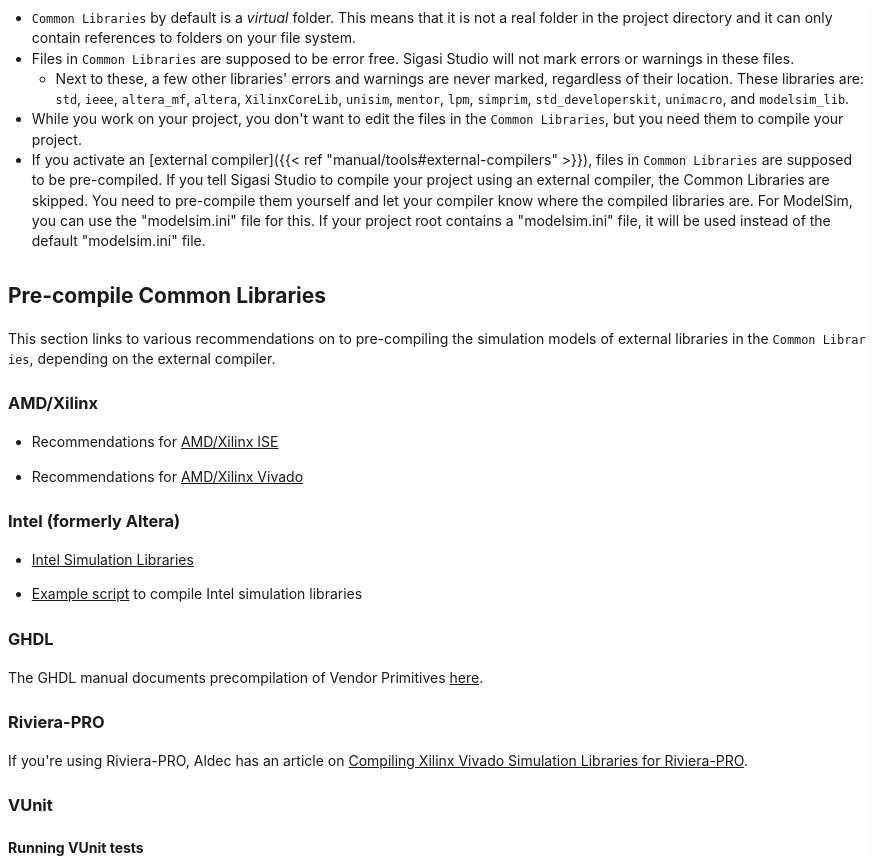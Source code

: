 * `Common Libraries` by default is a *virtual* folder. This means that it is not
a real folder in the project directory and it can only contain references to
folders on your file system.
* Files in `Common Libraries` are supposed to be error free. Sigasi Studio
will not mark errors or warnings in these files.
  * Next to these, a few other libraries' errors and warnings are never marked, regardless of their location.
    These libraries are: `std`, `ieee`, `altera_mf`, `altera`, `XilinxCoreLib`, `unisim`, `mentor`, `lpm`, `simprim`, `std_developerskit`, `unimacro`, and `modelsim_lib`.
* While you work on your project, you don't want to edit the files in the
`Common Libraries`, but you need them to compile your project.
* If you activate an [external compiler]({{< ref "manual/tools#external-compilers" >}}),
files in `Common Libraries` are supposed to be pre-compiled. If you tell
Sigasi Studio to compile your project using an external compiler, the
Common Libraries are skipped. You need to pre-compile them yourself and let
your compiler know where the compiled libraries are. For ModelSim, you can
use the "modelsim.ini" file for this. If your project root contains a "modelsim.ini"
file, it will be used instead of the default "modelsim.ini" file.

## Pre-compile Common Libraries

This section links to various recommendations on to pre-compiling the simulation models of external libraries in the `Common Libraries`, depending on the external compiler.

### AMD/Xilinx

* Recommendations for [AMD/Xilinx ISE](https://www.xilinx.com/support/documentation/sw_manuals/xilinx11/pp_p_process_compile_hdl_simulation_libraries.htm)

* Recommendations for [AMD/Xilinx Vivado](https://www.xilinx.com/support/answers/64083.html)

### Intel (formerly Altera)

* [Intel Simulation Libraries](https://www.intel.com/content/www/us/en/programmable/support/support-resources/design-software/max_plus-ii/vdsimlib.html)

* [Example script](https://www.intel.com/content/www/us/en/programmable/support/support-resources/knowledge-base/solutions/rd06182013_21.html) to compile Intel simulation libraries

### GHDL

The GHDL manual documents precompilation of Vendor Primitives [here](https://ghdl.github.io/ghdl/getting.html#precompile-vendor-primitives).

### Riviera-PRO

If you're using Riviera-PRO, Aldec has an article on [Compiling Xilinx Vivado Simulation Libraries for Riviera-PRO](https://www.aldec.com/en/support/resources/documentation/articles/1710).

### VUnit

#### Running VUnit tests
